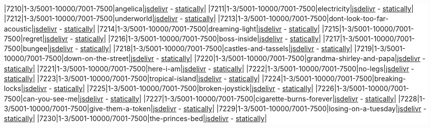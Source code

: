 |7210|1-3/5001-10000/7001-7500|angelica|[jsdelivr](https://cdn.jsdelivr.net/gh/dbchord/webp-old-c-600x600_1-3/5001-10000/7001-7500/angelica.webp) - [statically](https://cdn.statically.io/gh/dbchord/webp-old-c-600x600_1-3/img/5001-10000/7001-7500/angelica.webp)|
|7211|1-3/5001-10000/7001-7500|electricity|[jsdelivr](https://cdn.jsdelivr.net/gh/dbchord/webp-old-c-600x600_1-3/5001-10000/7001-7500/electricity.webp) - [statically](https://cdn.statically.io/gh/dbchord/webp-old-c-600x600_1-3/img/5001-10000/7001-7500/electricity.webp)|
|7212|1-3/5001-10000/7001-7500|underworld|[jsdelivr](https://cdn.jsdelivr.net/gh/dbchord/webp-old-c-600x600_1-3/5001-10000/7001-7500/underworld.webp) - [statically](https://cdn.statically.io/gh/dbchord/webp-old-c-600x600_1-3/img/5001-10000/7001-7500/underworld.webp)|
|7213|1-3/5001-10000/7001-7500|dont-look-too-far-acoustic|[jsdelivr](https://cdn.jsdelivr.net/gh/dbchord/webp-old-c-600x600_1-3/5001-10000/7001-7500/dont-look-too-far-acoustic.webp) - [statically](https://cdn.statically.io/gh/dbchord/webp-old-c-600x600_1-3/img/5001-10000/7001-7500/dont-look-too-far-acoustic.webp)|
|7214|1-3/5001-10000/7001-7500|dreaming-light|[jsdelivr](https://cdn.jsdelivr.net/gh/dbchord/webp-old-c-600x600_1-3/5001-10000/7001-7500/dreaming-light.webp) - [statically](https://cdn.statically.io/gh/dbchord/webp-old-c-600x600_1-3/img/5001-10000/7001-7500/dreaming-light.webp)|
|7215|1-3/5001-10000/7001-7500|regret|[jsdelivr](https://cdn.jsdelivr.net/gh/dbchord/webp-old-c-600x600_1-3/5001-10000/7001-7500/regret.webp) - [statically](https://cdn.statically.io/gh/dbchord/webp-old-c-600x600_1-3/img/5001-10000/7001-7500/regret.webp)|
|7216|1-3/5001-10000/7001-7500|boss-inside|[jsdelivr](https://cdn.jsdelivr.net/gh/dbchord/webp-old-c-600x600_1-3/5001-10000/7001-7500/boss-inside.webp) - [statically](https://cdn.statically.io/gh/dbchord/webp-old-c-600x600_1-3/img/5001-10000/7001-7500/boss-inside.webp)|
|7217|1-3/5001-10000/7001-7500|bungee|[jsdelivr](https://cdn.jsdelivr.net/gh/dbchord/webp-old-c-600x600_1-3/5001-10000/7001-7500/bungee.webp) - [statically](https://cdn.statically.io/gh/dbchord/webp-old-c-600x600_1-3/img/5001-10000/7001-7500/bungee.webp)|
|7218|1-3/5001-10000/7001-7500|castles-and-tassels|[jsdelivr](https://cdn.jsdelivr.net/gh/dbchord/webp-old-c-600x600_1-3/5001-10000/7001-7500/castles-and-tassels.webp) - [statically](https://cdn.statically.io/gh/dbchord/webp-old-c-600x600_1-3/img/5001-10000/7001-7500/castles-and-tassels.webp)|
|7219|1-3/5001-10000/7001-7500|down-on-the-street|[jsdelivr](https://cdn.jsdelivr.net/gh/dbchord/webp-old-c-600x600_1-3/5001-10000/7001-7500/down-on-the-street.webp) - [statically](https://cdn.statically.io/gh/dbchord/webp-old-c-600x600_1-3/img/5001-10000/7001-7500/down-on-the-street.webp)|
|7220|1-3/5001-10000/7001-7500|grandma-shirley-and-papa|[jsdelivr](https://cdn.jsdelivr.net/gh/dbchord/webp-old-c-600x600_1-3/5001-10000/7001-7500/grandma-shirley-and-papa.webp) - [statically](https://cdn.statically.io/gh/dbchord/webp-old-c-600x600_1-3/img/5001-10000/7001-7500/grandma-shirley-and-papa.webp)|
|7221|1-3/5001-10000/7001-7500|here-i-am|[jsdelivr](https://cdn.jsdelivr.net/gh/dbchord/webp-old-c-600x600_1-3/5001-10000/7001-7500/here-i-am.webp) - [statically](https://cdn.statically.io/gh/dbchord/webp-old-c-600x600_1-3/img/5001-10000/7001-7500/here-i-am.webp)|
|7222|1-3/5001-10000/7001-7500|no-legs|[jsdelivr](https://cdn.jsdelivr.net/gh/dbchord/webp-old-c-600x600_1-3/5001-10000/7001-7500/no-legs.webp) - [statically](https://cdn.statically.io/gh/dbchord/webp-old-c-600x600_1-3/img/5001-10000/7001-7500/no-legs.webp)|
|7223|1-3/5001-10000/7001-7500|tropical-island|[jsdelivr](https://cdn.jsdelivr.net/gh/dbchord/webp-old-c-600x600_1-3/5001-10000/7001-7500/tropical-island.webp) - [statically](https://cdn.statically.io/gh/dbchord/webp-old-c-600x600_1-3/img/5001-10000/7001-7500/tropical-island.webp)|
|7224|1-3/5001-10000/7001-7500|breaking-locks|[jsdelivr](https://cdn.jsdelivr.net/gh/dbchord/webp-old-c-600x600_1-3/5001-10000/7001-7500/breaking-locks.webp) - [statically](https://cdn.statically.io/gh/dbchord/webp-old-c-600x600_1-3/img/5001-10000/7001-7500/breaking-locks.webp)|
|7225|1-3/5001-10000/7001-7500|broken-joystick|[jsdelivr](https://cdn.jsdelivr.net/gh/dbchord/webp-old-c-600x600_1-3/5001-10000/7001-7500/broken-joystick.webp) - [statically](https://cdn.statically.io/gh/dbchord/webp-old-c-600x600_1-3/img/5001-10000/7001-7500/broken-joystick.webp)|
|7226|1-3/5001-10000/7001-7500|can-you-see-me|[jsdelivr](https://cdn.jsdelivr.net/gh/dbchord/webp-old-c-600x600_1-3/5001-10000/7001-7500/can-you-see-me.webp) - [statically](https://cdn.statically.io/gh/dbchord/webp-old-c-600x600_1-3/img/5001-10000/7001-7500/can-you-see-me.webp)|
|7227|1-3/5001-10000/7001-7500|cigarette-burns-forever|[jsdelivr](https://cdn.jsdelivr.net/gh/dbchord/webp-old-c-600x600_1-3/5001-10000/7001-7500/cigarette-burns-forever.webp) - [statically](https://cdn.statically.io/gh/dbchord/webp-old-c-600x600_1-3/img/5001-10000/7001-7500/cigarette-burns-forever.webp)|
|7228|1-3/5001-10000/7001-7500|give-them-a-token|[jsdelivr](https://cdn.jsdelivr.net/gh/dbchord/webp-old-c-600x600_1-3/5001-10000/7001-7500/give-them-a-token.webp) - [statically](https://cdn.statically.io/gh/dbchord/webp-old-c-600x600_1-3/img/5001-10000/7001-7500/give-them-a-token.webp)|
|7229|1-3/5001-10000/7001-7500|losing-on-a-tuesday|[jsdelivr](https://cdn.jsdelivr.net/gh/dbchord/webp-old-c-600x600_1-3/5001-10000/7001-7500/losing-on-a-tuesday.webp) - [statically](https://cdn.statically.io/gh/dbchord/webp-old-c-600x600_1-3/img/5001-10000/7001-7500/losing-on-a-tuesday.webp)|
|7230|1-3/5001-10000/7001-7500|the-princes-bed|[jsdelivr](https://cdn.jsdelivr.net/gh/dbchord/webp-old-c-600x600_1-3/5001-10000/7001-7500/the-princes-bed.webp) - [statically](https://cdn.statically.io/gh/dbchord/webp-old-c-600x600_1-3/img/5001-10000/7001-7500/the-princes-bed.webp)|